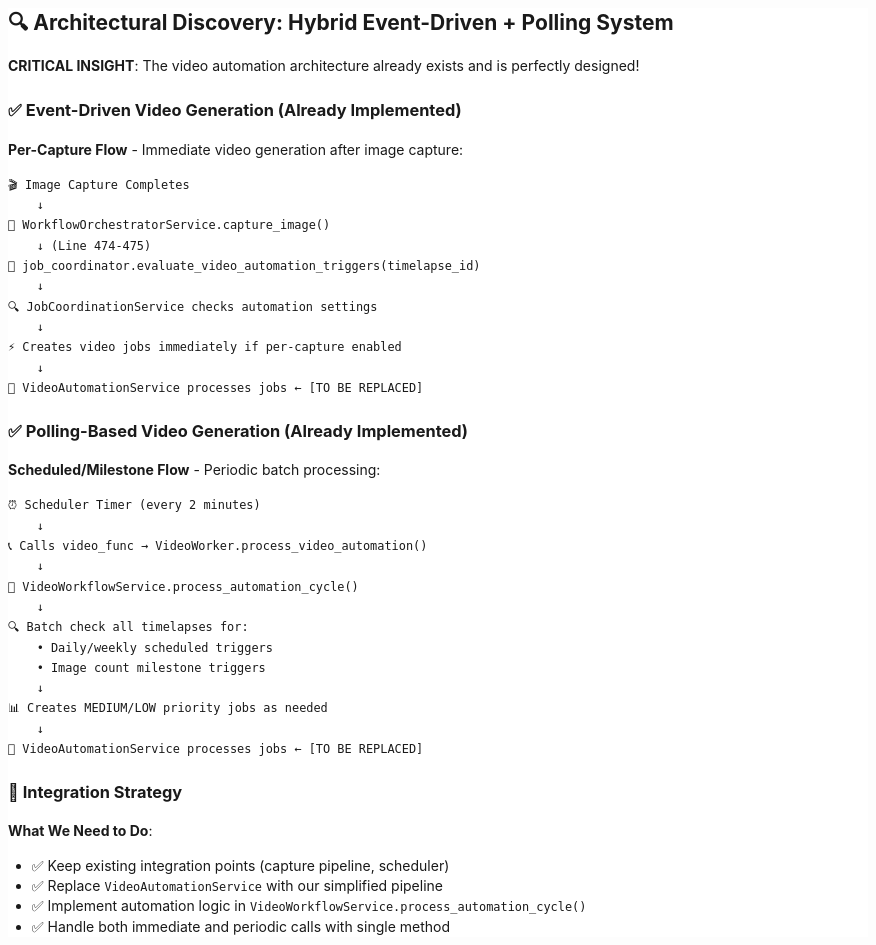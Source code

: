## 🔍 Architectural Discovery: Hybrid Event-Driven + Polling System

**CRITICAL INSIGHT**: The video automation architecture already exists and is perfectly designed!

### ✅ **Event-Driven Video Generation** (Already Implemented)

**Per-Capture Flow** - Immediate video generation after image capture:

```
🎬 Image Capture Completes
    ↓
📡 WorkflowOrchestratorService.capture_image() 
    ↓ (Line 474-475)
🎯 job_coordinator.evaluate_video_automation_triggers(timelapse_id)
    ↓
🔍 JobCoordinationService checks automation settings
    ↓
⚡ Creates video jobs immediately if per-capture enabled
    ↓
🎥 VideoAutomationService processes jobs ← [TO BE REPLACED]
```

### ✅ **Polling-Based Video Generation** (Already Implemented)

**Scheduled/Milestone Flow** - Periodic batch processing:

```
⏰ Scheduler Timer (every 2 minutes)
    ↓
📞 Calls video_func → VideoWorker.process_video_automation()
    ↓
🔄 VideoWorkflowService.process_automation_cycle()
    ↓
🔍 Batch check all timelapses for:
    • Daily/weekly scheduled triggers
    • Image count milestone triggers
    ↓
📊 Creates MEDIUM/LOW priority jobs as needed
    ↓
🎥 VideoAutomationService processes jobs ← [TO BE REPLACED]
```

### 🎯 **Integration Strategy**

**What We Need to Do**:
- ✅ Keep existing integration points (capture pipeline, scheduler)
- ✅ Replace `VideoAutomationService` with our simplified pipeline
- ✅ Implement automation logic in `VideoWorkflowService.process_automation_cycle()`
- ✅ Handle both immediate and periodic calls with single method
